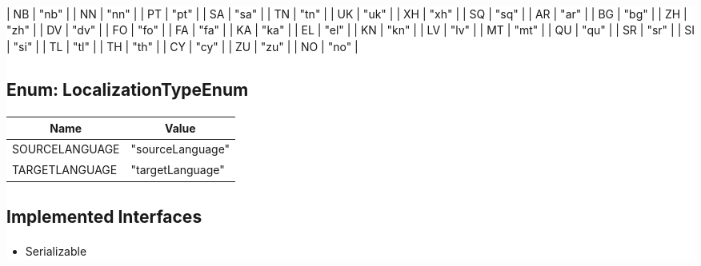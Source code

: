 | NB | &quot;nb&quot; |
| NN | &quot;nn&quot; |
| PT | &quot;pt&quot; |
| SA | &quot;sa&quot; |
| TN | &quot;tn&quot; |
| UK | &quot;uk&quot; |
| XH | &quot;xh&quot; |
| SQ | &quot;sq&quot; |
| AR | &quot;ar&quot; |
| BG | &quot;bg&quot; |
| ZH | &quot;zh&quot; |
| DV | &quot;dv&quot; |
| FO | &quot;fo&quot; |
| FA | &quot;fa&quot; |
| KA | &quot;ka&quot; |
| EL | &quot;el&quot; |
| KN | &quot;kn&quot; |
| LV | &quot;lv&quot; |
| MT | &quot;mt&quot; |
| QU | &quot;qu&quot; |
| SR | &quot;sr&quot; |
| SI | &quot;si&quot; |
| TL | &quot;tl&quot; |
| TH | &quot;th&quot; |
| CY | &quot;cy&quot; |
| ZU | &quot;zu&quot; |
| NO | &quot;no&quot; |



## Enum: LocalizationTypeEnum

| Name | Value |
|---- | -----|
| SOURCELANGUAGE | &quot;sourceLanguage&quot; |
| TARGETLANGUAGE | &quot;targetLanguage&quot; |


## Implemented Interfaces

* Serializable


